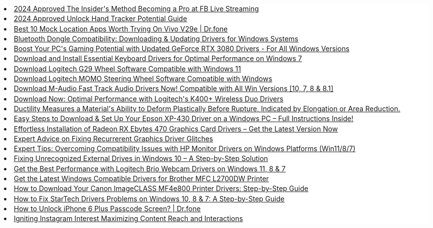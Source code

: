 <li><a href="https://facebook-video-files.techidaily.com/2024-approved-the-insiders-method-becoming-a-pro-at-fb-live-streaming/"><u>2024 Approved  The Insider's Method  Becoming a Pro at FB Live Streaming</u></a></li>
<li><a href="https://fox-boxes.techidaily.com/2024-approved-unlock-hand-tracker-potential-guide/"><u>2024 Approved  Unlock Hand Tracker Potential Guide</u></a></li>
<li><a href="https://fake-location.techidaily.com/best-10-mock-location-apps-worth-trying-on-vivo-v29e-drfone-by-drfone-virtual-android/"><u>Best 10 Mock Location Apps Worth Trying On Vivo V29e | Dr.fone</u></a></li>
<li><a href="https://win-amazing.techidaily.com/bluetooth-dongle-compatibility-downloading-and-updating-drivers-for-windows-systems/"><u>Bluetooth Dongle Compatibility: Downloading & Updating Drivers for Windows Systems</u></a></li>
<li><a href="https://win-amazing.techidaily.com/boost-your-pcs-gaming-potential-with-updated-geforce-rtx-3080-drivers-for-all-windows-versions/"><u>Boost Your PC's Gaming Potential with Updated GeForce RTX 3080 Drivers - For All Windows Versions</u></a></li>
<li><a href="https://win-amazing.techidaily.com/download-and-install-essential-keyboard-drivers-for-optimal-performance-on-windows-7/"><u>Download and Install Essential Keyboard Drivers for Optimal Performance on Windows 7</u></a></li>
<li><a href="https://win-amazing.techidaily.com/download-logitech-g29-wheel-software-compatible-with-windows-11/"><u>Download Logitech G29 Wheel Software Compatible with Windows 11</u></a></li>
<li><a href="https://win-amazing.techidaily.com/download-logitech-momo-steering-wheel-software-compatible-with-windows/"><u>Download Logitech MOMO Steering Wheel Software Compatible with Windows</u></a></li>
<li><a href="https://win-amazing.techidaily.com/download-m-audio-fast-track-audio-drivers-now-compatible-with-all-win-versions-10-7-8-and-81/"><u>Download M-Audio Fast Track Audio Drivers Now! Compatible with All Win Versions [10, 7, 8 & 8.1]</u></a></li>
<li><a href="https://win-amazing.techidaily.com/download-now-optimal-performance-with-logitechs-k400plus-wireless-duo-drivers/"><u>Download Now: Optimal Performance with Logitech's K400+ Wireless Duo Drivers</u></a></li>
<li><a href="https://win-amazing.techidaily.com/ductility-measures-a-materials-ability-to-deform-plastically-before-rupture-indicated-by-elongation-or-area-reduction/"><u>Ductility Measures a Material's Ability to Deform Plastically Before Rupture, Indicated by Elongation or Area Reduction.</u></a></li>
<li><a href="https://win-amazing.techidaily.com/easy-steps-to-download-and-set-up-your-epson-xp-430-driver-on-a-windows-pc-full-instructions-inside/"><u>Easy Steps to Download & Set Up Your Epson XP-430 Driver on a Windows PC – Full Instructions Inside!</u></a></li>
<li><a href="https://win-amazing.techidaily.com/effortless-installation-of-radeon-rx-ebytes-470-graphics-card-drivers-get-the-latest-version-now/"><u>Effortless Installation of Radeon RX Ebytes 470 Graphics Card Drivers – Get the Latest Version Now</u></a></li>
<li><a href="https://win-amazing.techidaily.com/expert-advice-on-fixing-recurrerent-graphics-driver-glitches/"><u>Expert Advice on Fixing Recurrerent Graphics Driver Glitches</u></a></li>
<li><a href="https://win-amazing.techidaily.com/expert-tips-overcoming-compatibility-issues-with-hp-monitor-drivers-on-windows-platforms-win1187/"><u>Expert Tips: Overcoming Compatibility Issues with HP Monitor Drivers on Windows Platforms (Win11/8/7)</u></a></li>
<li><a href="https://win-amazing.techidaily.com/fixing-unrecognized-external-drives-in-windows-10-a-step-by-step-solution/"><u>Fixing Unrecognized External Drives in Windows 10 – A Step-by-Step Solution</u></a></li>
<li><a href="https://win-amazing.techidaily.com/get-the-best-performance-with-logitech-brio-webcam-drivers-on-windows-11-8-and-7/"><u>Get the Best Performance with Logitech Brio Webcam Drivers on Windows 11, 8 & 7</u></a></li>
<li><a href="https://win-amazing.techidaily.com/get-the-latest-windows-compatible-drivers-for-brother-mfc-l2700dw-printer/"><u>Get the Latest Windows Compatible Drivers for Brother MFC L2700DW Printer</u></a></li>
<li><a href="https://win-amazing.techidaily.com/how-to-download-your-canon-imageclass-mf4e800-printer-drivers-step-by-step-guide/"><u>How to Download Your Canon ImageCLASS MF4e800 Printer Drivers: Step-by-Step Guide</u></a></li>
<li><a href="https://win-amazing.techidaily.com/how-to-fix-startech-drivers-problems-on-windows-10-8-and-7-a-step-by-step-guide/"><u>How to Fix StarTech Drivers Problems on Windows 10, 8 & 7: A Step-by-Step Guide</u></a></li>
<li><a href="https://iphone-unlock.techidaily.com/how-to-unlock-iphone-6-plus-passcode-screen-drfone-by-drfone-ios/"><u>How to Unlock iPhone 6 Plus Passcode Screen? | Dr.fone</u></a></li>
<li><a href="https://instagram-video-recordings.techidaily.com/igniting-instagram-interest-maximizing-content-reach-and-interactions/"><u>Igniting Instagram Interest  Maximizing Content Reach and Interactions</u></a></li>